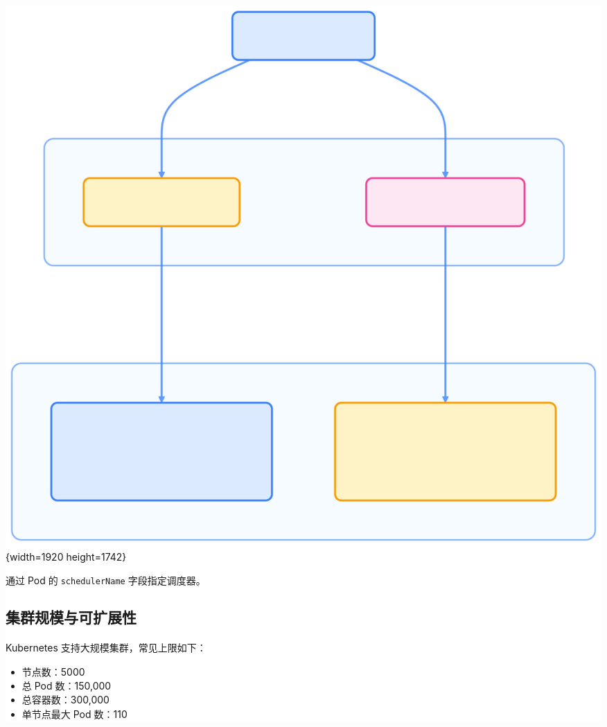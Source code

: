 ![多调度器调度示意](6ed71126383050f86c1b8c4f5c9553c7.svg)
{width=1920 height=1742}

通过 Pod 的 `schedulerName` 字段指定调度器。

## 集群规模与可扩展性

Kubernetes 支持大规模集群，常见上限如下：

- 节点数：5000
- 总 Pod 数：150,000
- 总容器数：300,000
- 单节点最大 Pod 数：110
